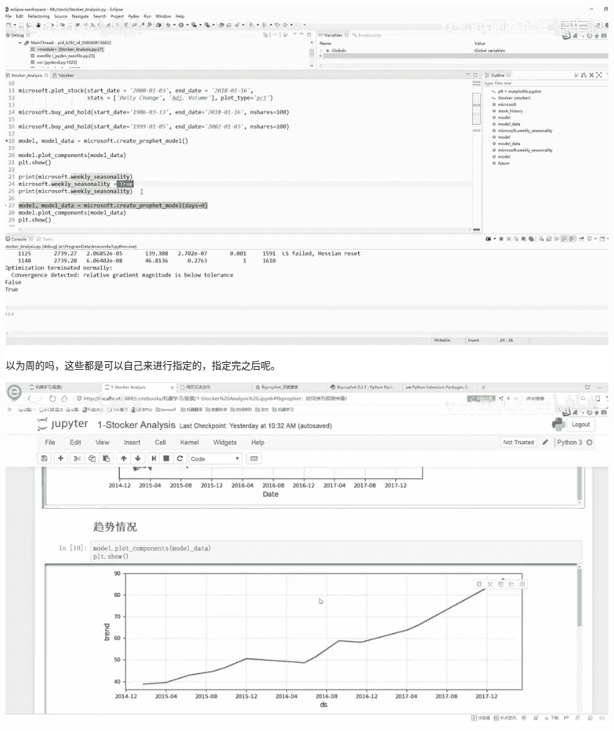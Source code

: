 ![](img/f4934776bf2649597b30ab7f015fd7a1_61.png)

以为周的吗，这些都是可以自己来进行指定的，指定完之后呢。

![](img/f4934776bf2649597b30ab7f015fd7a1_63.png)
